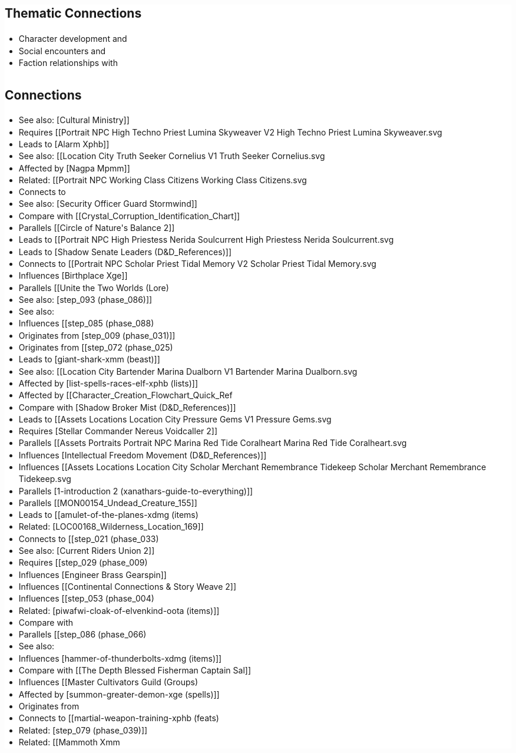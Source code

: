 ## Thematic Connections
- Character development and
- Social encounters and
- Faction relationships with

## Connections

- See also: [Cultural Ministry]]
- Requires [[Portrait NPC High Techno Priest Lumina Skyweaver V2 High Techno Priest Lumina Skyweaver.svg
- Leads to [Alarm Xphb]]
- See also: [[Location City Truth Seeker Cornelius V1 Truth Seeker Cornelius.svg
- Affected by [Nagpa Mpmm]]
- Related: [[Portrait NPC Working Class Citizens Working Class Citizens.svg
- Connects to
- See also: [Security Officer Guard Stormwind]]
- Compare with [[Crystal_Corruption_Identification_Chart]]
- Parallels [[Circle of Nature's Balance 2]]
- Leads to [[Portrait NPC High Priestess Nerida Soulcurrent High Priestess Nerida Soulcurrent.svg
- Leads to [Shadow Senate Leaders (D&D_References)]]
- Connects to [[Portrait NPC Scholar Priest Tidal Memory V2 Scholar Priest Tidal Memory.svg
- Influences [Birthplace Xge]]
- Parallels [[Unite the Two Worlds (Lore)
- See also: [step_093 (phase_086)]]
- See also:
- Influences [[step_085 (phase_088)
- Originates from [step_009 (phase_031)]]
- Originates from [[step_072 (phase_025)
- Leads to [giant-shark-xmm (beast)]]
- See also: [[Location City Bartender Marina Dualborn V1 Bartender Marina Dualborn.svg
- Affected by [list-spells-races-elf-xphb (lists)]]
- Affected by [[Character_Creation_Flowchart_Quick_Ref
- Compare with [Shadow Broker Mist (D&D_References)]]
- Leads to [[Assets Locations Location City Pressure Gems V1 Pressure Gems.svg
- Requires [Stellar Commander Nereus Voidcaller 2]]
- Parallels [[Assets Portraits Portrait NPC Marina Red Tide Coralheart Marina Red Tide Coralheart.svg
- Influences [Intellectual Freedom Movement (D&D_References)]]
- Influences [[Assets Locations Location City Scholar Merchant Remembrance Tidekeep Scholar Merchant Remembrance Tidekeep.svg
- Parallels [1-introduction 2 (xanathars-guide-to-everything)]]
- Parallels [[MON00154_Undead_Creature_155]]
- Leads to [[amulet-of-the-planes-xdmg (items)
- Related: [LOC00168_Wilderness_Location_169]]
- Connects to [[step_021 (phase_033)
- See also: [Current Riders Union 2]]
- Requires [[step_029 (phase_009)
- Influences [Engineer Brass Gearspin]]
- Influences [[Continental Connections & Story Weave 2]]
- Influences [[step_053 (phase_004)
- Related: [piwafwi-cloak-of-elvenkind-oota (items)]]
- Compare with
- Parallels [[step_086 (phase_066)
- See also:
- Influences [hammer-of-thunderbolts-xdmg (items)]]
- Compare with [[The Depth Blessed Fisherman Captain Sal]]
- Influences [[Master Cultivators Guild (Groups)
- Affected by [summon-greater-demon-xge (spells)]]
- Originates from
- Connects to [[martial-weapon-training-xphb (feats)
- Related: [step_079 (phase_039)]]
- Related: [[Mammoth Xmm